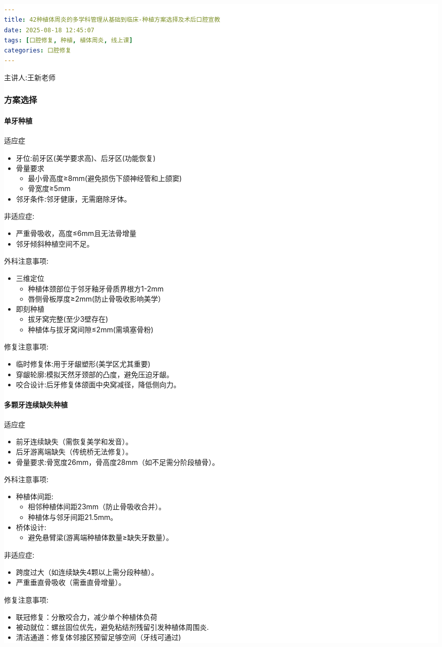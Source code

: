 ```yaml
---
title: 42种植体周炎的多学科管理从基础到临床-种植方案选择及术后口腔宣教
date: 2025-08-18 12:45:07
tags: [口腔修复, 种植, 植体周炎, 线上课]
categories: 口腔修复
---
```

主讲人:王新老师
### 方案选择
#### 单牙种植
适应症
- 牙位:前牙区(美学要求高)、后牙区(功能恢复)
- 骨量要求
    - 最小骨高度≥8mm(避免损伤下颌神经管和上颌窦)
    - 骨宽度≥5mm
- 邻牙条件:邻牙健康，无需磨除牙体。

非适应症:
- 严重骨吸收，高度≤6mm且无法骨增量
- 邻牙倾斜种植空间不足。

外科注意事项:
- 三维定位
    - 种植体颈部位于邻牙釉牙骨质界根方1-2mm
    - 唇侧骨板厚度≥2mm(防止骨吸收影响美学）
- 即刻种植
    - 拔牙窝完整(至少3壁存在)
    - 种植体与拔牙窝间隙≤2mm(需填塞骨粉)

修复注意事项:
- 临时修复体:用于牙龈塑形(美学区尤其重要)
- 穿龈轮廓:模拟天然牙颈部的凸度，避免压迫牙龈。
- 咬合设计:后牙修复体颌面中央窝减径，降低侧向力。

#### 多颗牙连续缺失种植
适应症
- 前牙连续缺失（需恢复美学和发音）。
- 后牙游离端缺失（传统桥无法修复）。
- 骨量要求:骨宽度26mm，骨高度28mm（如不足需分阶段植骨）。

外科注意事项:
- 种植体间距:
    - 相邻种植体间距23mm（防止骨吸收合并）。
    - 种植体与邻牙间距21.5mm。
- 桥体设计:
    - 避免悬臂梁(游离端种植体数量≥缺失牙数量）。

非适应症:
- 跨度过大（如连续缺失4颗以上需分段种植）。
- 严重垂直骨吸收（需垂直骨增量）。

修复注意事项:
- 联冠修复：分散咬合力，减少单个种植体负荷
- 被动就位：螺丝固位优先，避免粘结剂残留引发种植体周围炎.
- 清洁通道：修复体邻接区预留足够空间（牙线可通过)
